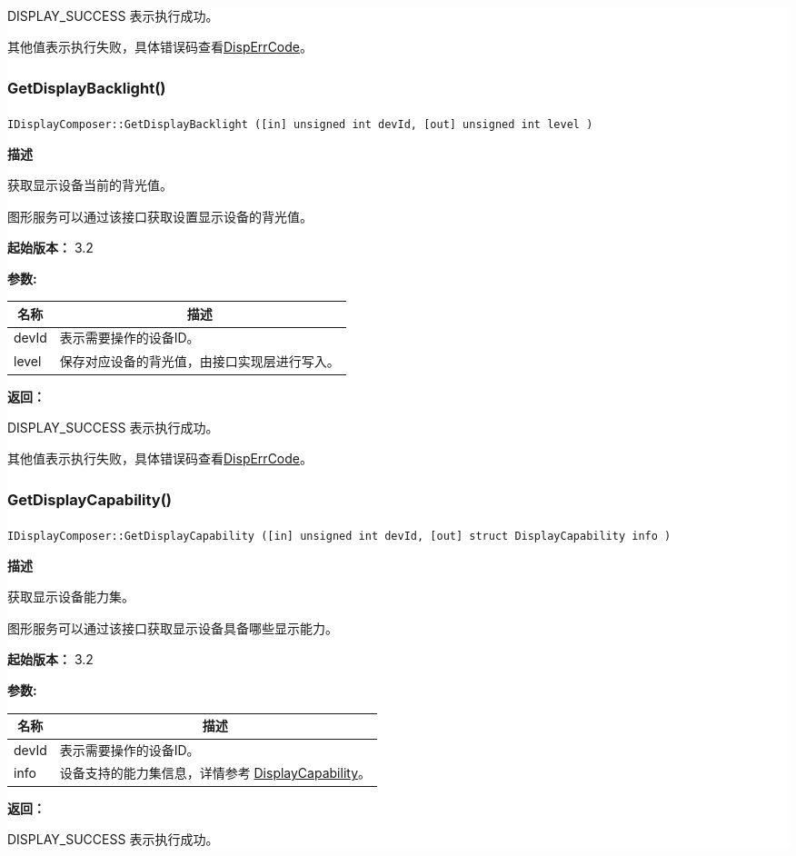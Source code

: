 DISPLAY_SUCCESS 表示执行成功。

其他值表示执行失败，具体错误码查看[DispErrCode](_display_v10.md#disperrcode)。


### GetDisplayBacklight()

```
IDisplayComposer::GetDisplayBacklight ([in] unsigned int devId, [out] unsigned int level )
```

**描述**


获取显示设备当前的背光值。

图形服务可以通过该接口获取设置显示设备的背光值。

**起始版本：** 3.2

**参数:**

| 名称 | 描述 | 
| -------- | -------- |
| devId | 表示需要操作的设备ID。 | 
| level | 保存对应设备的背光值，由接口实现层进行写入。 | 

**返回：**

DISPLAY_SUCCESS 表示执行成功。

其他值表示执行失败，具体错误码查看[DispErrCode](_display_v10.md#disperrcode)。


### GetDisplayCapability()

```
IDisplayComposer::GetDisplayCapability ([in] unsigned int devId, [out] struct DisplayCapability info )
```

**描述**


获取显示设备能力集。

图形服务可以通过该接口获取显示设备具备哪些显示能力。

**起始版本：** 3.2

**参数:**

| 名称 | 描述 | 
| -------- | -------- |
| devId | 表示需要操作的设备ID。 | 
| info | 设备支持的能力集信息，详情参考 [DisplayCapability](_display_capability_v10.md)。 | 

**返回：**

DISPLAY_SUCCESS 表示执行成功。
